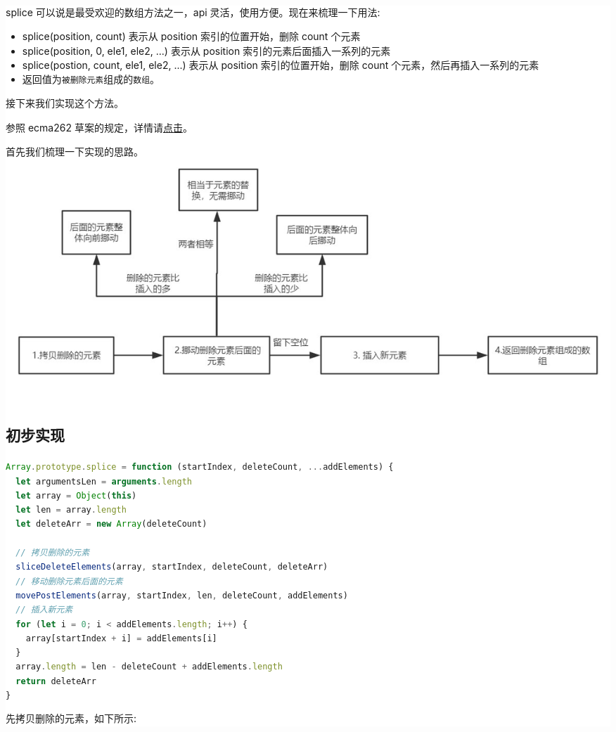 splice 可以说是最受欢迎的数组方法之一，api 灵活，使用方便。现在来梳理一下用法:

- splice(position, count) 表示从 position 索引的位置开始，删除 count 个元素
- splice(position, 0, ele1, ele2, ...) 表示从 position 索引的元素后面插入一系列的元素
- splice(postion, count, ele1, ele2, ...) 表示从 position 索引的位置开始，删除 count 个元素，然后再插入一系列的元素
- 返回值为`被删除元素`组成的`数组`。

接下来我们实现这个方法。

参照 ecma262 草案的规定，详情请[点击](https://tc39.es/ecma262/#sec-array.prototype.splice)。

首先我们梳理一下实现的思路。<br />![1.jpg](../assets/1646098123087-c2d394b4-8652-4547-8409-a95e2ba5c772.jpeg)

## 初步实现

```javascript
Array.prototype.splice = function (startIndex, deleteCount, ...addElements) {
  let argumentsLen = arguments.length
  let array = Object(this)
  let len = array.length
  let deleteArr = new Array(deleteCount)

  // 拷贝删除的元素
  sliceDeleteElements(array, startIndex, deleteCount, deleteArr)
  // 移动删除元素后面的元素
  movePostElements(array, startIndex, len, deleteCount, addElements)
  // 插入新元素
  for (let i = 0; i < addElements.length; i++) {
    array[startIndex + i] = addElements[i]
  }
  array.length = len - deleteCount + addElements.length
  return deleteArr
}
```

先拷贝删除的元素，如下所示:
